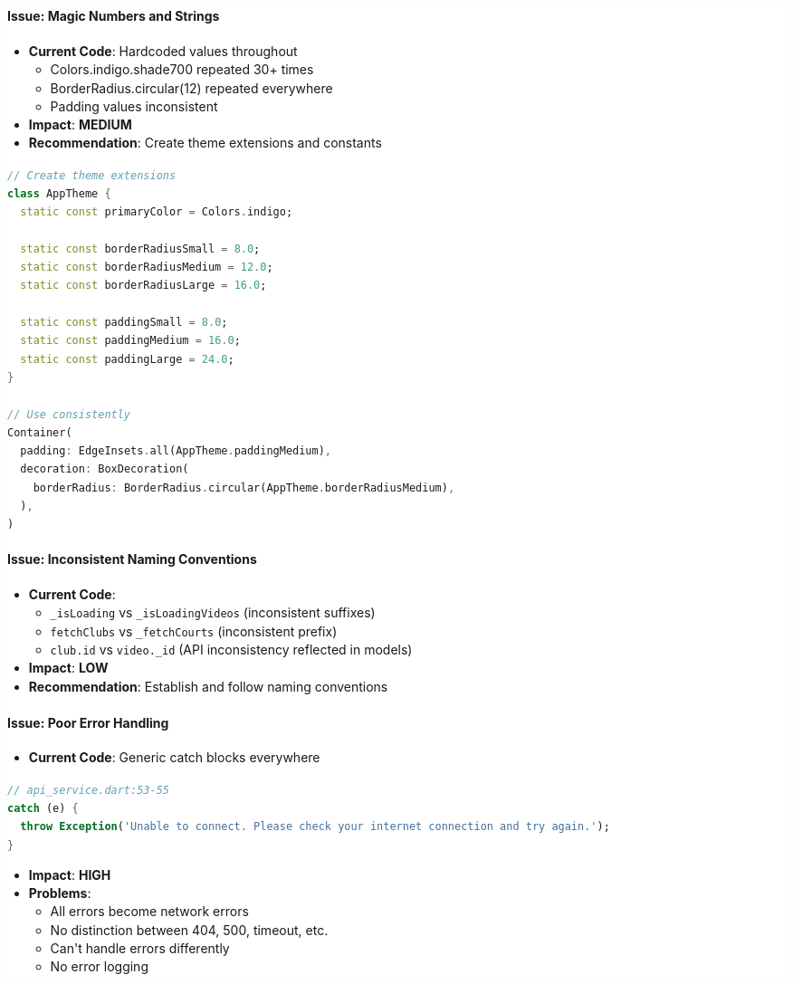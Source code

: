 #### **Issue: Magic Numbers and Strings**
- **Current Code**: Hardcoded values throughout
  - Colors.indigo.shade700 repeated 30+ times
  - BorderRadius.circular(12) repeated everywhere
  - Padding values inconsistent
- **Impact**: **MEDIUM**
- **Recommendation**: Create theme extensions and constants
```dart
// Create theme extensions
class AppTheme {
  static const primaryColor = Colors.indigo;

  static const borderRadiusSmall = 8.0;
  static const borderRadiusMedium = 12.0;
  static const borderRadiusLarge = 16.0;

  static const paddingSmall = 8.0;
  static const paddingMedium = 16.0;
  static const paddingLarge = 24.0;
}

// Use consistently
Container(
  padding: EdgeInsets.all(AppTheme.paddingMedium),
  decoration: BoxDecoration(
    borderRadius: BorderRadius.circular(AppTheme.borderRadiusMedium),
  ),
)
```

#### **Issue: Inconsistent Naming Conventions**
- **Current Code**:
  - `_isLoading` vs `_isLoadingVideos` (inconsistent suffixes)
  - `fetchClubs` vs `_fetchCourts` (inconsistent prefix)
  - `club.id` vs `video._id` (API inconsistency reflected in models)
- **Impact**: **LOW**
- **Recommendation**: Establish and follow naming conventions

#### **Issue: Poor Error Handling**
- **Current Code**: Generic catch blocks everywhere
```dart
// api_service.dart:53-55
catch (e) {
  throw Exception('Unable to connect. Please check your internet connection and try again.');
}
```
- **Impact**: **HIGH**
- **Problems**:
  - All errors become network errors
  - No distinction between 404, 500, timeout, etc.
  - Can't handle errors differently
  - No error logging
